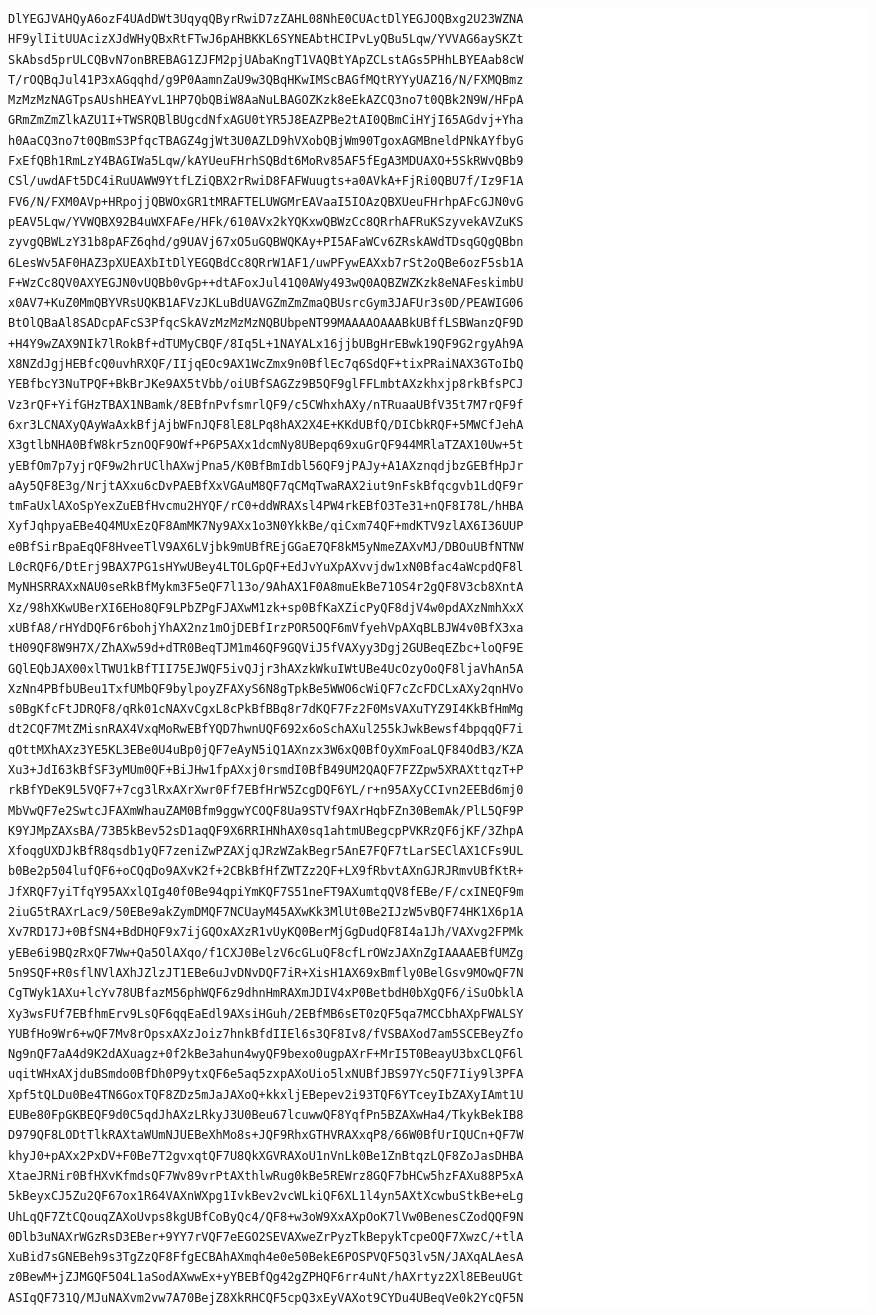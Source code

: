     DlYEGJVAHQyA6ozF4UAdDWt3UqyqQByrRwiD7zZAHL08NhE0CUActDlYEGJOQBxg2U23WZNA
    HF9ylIitUUAcizXJdWHyQBxRtFTwJ6pAHBKKL6SYNEAbtHCIPvLyQBu5Lqw/YVVAG6aySKZt
    SkAbsd5prULCQBvN7onBREBAG1ZJFM2pjUAbaKngT1VAQBtYApZCLstAGs5PHhLBYEAab8cW
    T/rOQBqJul41P3xAGqqhd/g9P0AamnZaU9w3QBqHKwIMScBAGfMQtRYYyUAZ16/N/FXMQBmz
    MzMzMzNAGTpsAUshHEAYvL1HP7QbQBiW8AaNuLBAGOZKzk8eEkAZCQ3no7t0QBk2N9W/HFpA
    GRmZmZmZlkAZU1I+TWSRQBlBUgcdNfxAGU0tYR5J8EAZPBe2tAI0QBmCiHYjI65AGdvj+Yha
    h0AaCQ3no7t0QBmS3PfqcTBAGZ4gjWt3U0AZLD9hVXobQBjWm90TgoxAGMBneldPNkAYfbyG
    FxEfQBh1RmLzY4BAGIWa5Lqw/kAYUeuFHrhSQBdt6MoRv85AF5fEgA3MDUAXO+5SkRWvQBb9
    CSl/uwdAFt5DC4iRuUAWW9YtfLZiQBX2rRwiD8FAFWuugts+a0AVkA+FjRi0QBU7f/Iz9F1A
    FV6/N/FXM0AVp+HRpojjQBWOxGR1tMRAFTELUWGMrEAVaaI5IOAzQBXUeuFHrhpAFcGJN0vG
    pEAV5Lqw/YVWQBX92B4uWXFAFe/HFk/610AVx2kYQKxwQBWzCc8QRrhAFRuKSzyvekAVZuKS
    zyvgQBWLzY31b8pAFZ6qhd/g9UAVj67xO5uGQBWQKAy+PI5AFaWCv6ZRskAWdTDsqGQgQBbn
    6LesWv5AF0HAZ3pXUEAXbItDlYEGQBdCc8QRrW1AF1/uwPFywEAXxb7rSt2oQBe6ozF5sb1A
    F+WzCc8QV0AXYEGJN0vUQBb0vGp++dtAFoxJul41Q0AWy493wQ0AQBZWZKzk8eNAFeskimbU
    x0AV7+KuZ0MmQBYVRsUQKB1AFVzJKLuBdUAVGZmZmZmaQBUsrcGym3JAFUr3s0D/PEAWIG06
    BtOlQBaAl8SADcpAFcS3PfqcSkAVzMzMzMzNQBUbpeNT99MAAAAOAAABkUBffLSBWanzQF9D
    +H4Y9wZAX9NIk7lRokBf+dTUMyCBQF/8Iq5L+1NAYALx16jjbUBgHrEBwk19QF9G2rgyAh9A
    X8NZdJgjHEBfcQ0uvhRXQF/IIjqEOc9AX1WcZmx9n0BflEc7q6SdQF+tixPRaiNAX3GToIbQ
    YEBfbcY3NuTPQF+BkBrJKe9AX5tVbb/oiUBfSAGZz9B5QF9glFFLmbtAXzkhxjp8rkBfsPCJ
    Vz3rQF+YifGHzTBAX1NBamk/8EBfnPvfsmrlQF9/c5CWhxhAXy/nTRuaaUBfV35t7M7rQF9f
    6xr3LCNAXyQAyWaAxkBfjAjbWFnJQF8lE8LPq8hAX2X4E+KKdUBfQ/DICbkRQF+5MWCfJehA
    X3gtlbNHA0BfW8kr5znOQF9OWf+P6P5AXx1dcmNy8UBepq69xuGrQF944MRlaTZAX10Uw+5t
    yEBfOm7p7yjrQF9w2hrUClhAXwjPna5/K0BfBmIdbl56QF9jPAJy+A1AXznqdjbzGEBfHpJr
    aAy5QF8E3g/NrjtAXxu6cDvPAEBfXxVGAuM8QF7qCMqTwaRAX2iut9nFskBfqcgvb1LdQF9r
    tmFaUxlAXoSpYexZuEBfHvcmu2HYQF/rC0+ddWRAXsl4PW4rkEBfO3Te31+nQF8I78L/hHBA
    XyfJqhpyaEBe4Q4MUxEzQF8AmMK7Ny9AXx1o3N0YkkBe/qiCxm74QF+mdKTV9zlAX6I36UUP
    e0BfSirBpaEqQF8HveeTlV9AX6LVjbk9mUBfREjGGaE7QF8kM5yNmeZAXvMJ/DBOuUBfNTNW
    L0cRQF6/DtErj9BAX7PG1sHYwUBey4LTOLGpQF+EdJvYuXpAXvvjdw1xN0Bfac4aWcpdQF8l
    MyNHSRRAXxNAU0seRkBfMykm3F5eQF7l13o/9AhAX1F0A8muEkBe71OS4r2gQF8V3cb8XntA
    Xz/98hXKwUBerXI6EHo8QF9LPbZPgFJAXwM1zk+sp0BfKaXZicPyQF8djV4w0pdAXzNmhXxX
    xUBfA8/rHYdDQF6r6bohjYhAX2nz1mOjDEBfIrzPOR5OQF6mVfyehVpAXqBLBJW4v0BfX3xa
    tH09QF8W9H7X/ZhAXw59d+dTR0BeqTJM1m46QF9GQViJ5fVAXyy3Dgj2GUBeqEZbc+loQF9E
    GQlEQbJAX00xlTWU1kBfTII75EJWQF5ivQJjr3hAXzkWkuIWtUBe4UcOzyOoQF8ljaVhAn5A
    XzNn4PBfbUBeu1TxfUMbQF9bylpoyZFAXyS6N8gTpkBe5WWO6cWiQF7cZcFDCLxAXy2qnHVo
    s0BgKfcFtJDRQF8/qRk01cNAXvCgxL8cPkBfBBq8r7dKQF7Fz2F0MsVAXuTYZ9I4KkBfHmMg
    dt2CQF7MtZMisnRAX4VxqMoRwEBfYQD7hwnUQF692x6oSchAXul255kJwkBewsf4bpqqQF7i
    qOttMXhAXz3YE5KL3EBe0U4uBp0jQF7eAyN5iQ1AXnzx3W6xQ0BfOyXmFoaLQF84OdB3/KZA
    Xu3+JdI63kBfSF3yMUm0QF+BiJHw1fpAXxj0rsmdI0BfB49UM2QAQF7FZZpw5XRAXttqzT+P
    rkBfYDeK9L5VQF7+7cg3lRxAXrXwr0Ff7EBfHrW5ZcgDQF6YL/r+n95AXyCCIvn2EEBd6mj0
    MbVwQF7e2SwtcJFAXmWhauZAM0Bfm9ggwYCOQF8Ua9STVf9AXrHqbFZn30BemAk/PlL5QF9P
    K9YJMpZAXsBA/73B5kBev52sD1aqQF9X6RRIHNhAX0sq1ahtmUBegcpPVKRzQF6jKF/3ZhpA
    XfoqgUXDJkBfR8qsdb1yQF7zeniZwPZAXjqJRzWZakBegr5AnE7FQF7tLarSEClAX1CFs9UL
    b0Be2p504lufQF6+oCQqDo9AXvK2f+2CBkBfHfZWTZz2QF+LX9fRbvtAXnGJRJRmvUBfKtR+
    JfXRQF7yiTfqY95AXxlQIg40f0Be94qpiYmKQF7S51neFT9AXumtqQV8fEBe/F/cxINEQF9m
    2iuG5tRAXrLac9/50EBe9akZymDMQF7NCUayM45AXwKk3MlUt0Be2IJzW5vBQF74HK1X6p1A
    Xv7RD17J+0BfSN4+BdDHQF9x7ijGQOxAXzR1vUyKQ0BerMjGgDudQF8I4a1Jh/VAXvg2FPMk
    yEBe6i9BQzRxQF7Ww+Qa5OlAXqo/f1CXJ0BelzV6cGLuQF8cfLrOWzJAXnZgIAAAAEBfUMZg
    5n9SQF+R0sflNVlAXhJZlzJT1EBe6uJvDNvDQF7iR+XisH1AX69xBmfly0BelGsv9MOwQF7N
    CgTWyk1AXu+lcYv78UBfazM56phWQF6z9dhnHmRAXmJDIV4xP0BetbdH0bXgQF6/iSuObklA
    Xy3wsFUf7EBfhmErv9LsQF6qqEaEdl9AXsiHGuh/2EBfMB6sET0zQF5qa7MCCbhAXpFWALSY
    YUBfHo9Wr6+wQF7Mv8rOpsxAXzJoiz7hnkBfdIIEl6s3QF8Iv8/fVSBAXod7am5SCEBeyZfo
    Ng9nQF7aA4d9K2dAXuagz+0f2kBe3ahun4wyQF9bexo0ugpAXrF+MrI5T0BeayU3bxCLQF6l
    uqitWHxAXjduBSmdo0BfDh0P9ytxQF6e5aq5zxpAXoUio5lxNUBfJBS97Yc5QF7Iiy9l3PFA
    Xpf5tQLDu0Be4TN6GoxTQF8ZDz5mJaJAXoQ+kkxljEBepev2i93TQF6YTceyIbZAXyIAmt1U
    EUBe80FpGKBEQF9d0C5qdJhAXzLRkyJ3U0Beu67lcuwwQF8YqfPn5BZAXwHa4/TkykBekIB8
    D979QF8LODtTlkRAXtaWUmNJUEBeXhMo8s+JQF9RhxGTHVRAXxqP8/66W0BfUrIQUCn+QF7W
    khyJ0+pAXx2PxDV+F0Be7T2gvxqtQF7U8QkXGVRAXoU1nVnLk0Be1ZnBtqzLQF8ZoJasDHBA
    XtaeJRNir0BfHXvKfmdsQF7Wv89vrPtAXthlwRug0kBe5REWrz8GQF7bHCw5hzFAXu88P5xA
    5kBeyxCJ5Zu2QF67ox1R64VAXnWXpg1IvkBev2vcWLkiQF6XL1l4yn5AXtXcwbuStkBe+eLg
    UhLqQF7ZtCQouqZAXoUvps8kgUBfCoByQc4/QF8+w3oW9XxAXpOoK7lVw0BenesCZodQQF9N
    0Dlb3uNAXrWGzRsD3EBer+9YY7rVQF7eEGO2SEVAXweZrPyzTkBepykTcpeOQF7XwzC/+tlA
    XuBid7sGNEBeh9s3TgZzQF8FfgECBAhAXmqh4e0e50BekE6POSPVQF5Q3lv5N/JAXqALAesA
    z0BewM+jZJMGQF5O4L1aSodAXwwEx+yYBEBfQg42gZPHQF6rr4uNt/hAXrtyz2Xl8EBeuUGt
    ASIqQF731Q/MJuNAXvm2vw7A70BejZ8XkRHCQF5cpQ3xEyVAXot9CYDu4UBeqVe0k2YcQF5N